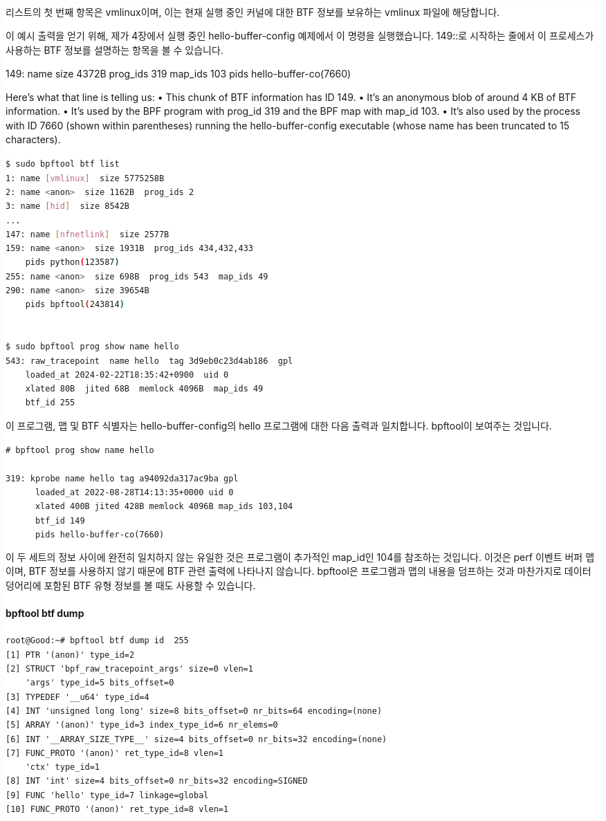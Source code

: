 리스트의 첫 번째 항목은 vmlinux이며, 이는 현재 실행 중인 커널에 대한 BTF 정보를 보유하는 vmlinux 파일에 해당합니다.

이 예시 출력을 얻기 위해, 제가 4장에서 실행 중인 hello-buffer-config 예제에서 이 명령을 실행했습니다. 149::로 시작하는 줄에서 이 프로세스가 사용하는 BTF 정보를 설명하는 항목을 볼 수 있습니다.

149: name <anon> size 4372B prog_ids 319 map_ids 103
   pids hello-buffer-co(7660)

Here’s what that line is telling us:
• This chunk of BTF information has ID 149.
• It’s an anonymous blob of around 4 KB of BTF information.
• It’s used by the BPF program with prog_id 319 and the BPF map with map_id 103.
• It’s also used by the process with ID 7660 (shown within parentheses) running
the hello-buffer-config executable (whose name has been truncated to 15 characters).


```sh
$ sudo bpftool btf list
1: name [vmlinux]  size 5775258B
2: name <anon>  size 1162B  prog_ids 2
3: name [hid]  size 8542B
...
147: name [nfnetlink]  size 2577B
159: name <anon>  size 1931B  prog_ids 434,432,433
	pids python(123587)
255: name <anon>  size 698B  prog_ids 543  map_ids 49
290: name <anon>  size 39654B
	pids bpftool(243814)


$ sudo bpftool prog show name hello
543: raw_tracepoint  name hello  tag 3d9eb0c23d4ab186  gpl
	loaded_at 2024-02-22T18:35:42+0900  uid 0
	xlated 80B  jited 68B  memlock 4096B  map_ids 49
	btf_id 255
```
이 프로그램, 맵 및 BTF 식별자는 hello-buffer-config의 hello 프로그램에 대한 다음 출력과 일치합니다. bpftool이 보여주는 것입니다.

```
# bpftool prog show name hello

319: kprobe name hello tag a94092da317ac9ba gpl
      loaded_at 2022-08-28T14:13:35+0000 uid 0
      xlated 400B jited 428B memlock 4096B map_ids 103,104
      btf_id 149
      pids hello-buffer-co(7660)
```

이 두 세트의 정보 사이에 완전히 일치하지 않는 유일한 것은 프로그램이 추가적인 map_id인 104를 참조하는 것입니다. 
이것은 perf 이벤트 버퍼 맵이며, BTF 정보를 사용하지 않기 때문에 BTF 관련 출력에 나타나지 않습니다. 
bpftool은 프로그램과 맵의 내용을 덤프하는 것과 마찬가지로 데이터 덩어리에 포함된 BTF 유형 정보를 볼 때도 사용할 수 있습니다.


#### bpftool btf dump 
```
root@Good:~# bpftool btf dump id  255
[1] PTR '(anon)' type_id=2
[2] STRUCT 'bpf_raw_tracepoint_args' size=0 vlen=1
	'args' type_id=5 bits_offset=0
[3] TYPEDEF '__u64' type_id=4
[4] INT 'unsigned long long' size=8 bits_offset=0 nr_bits=64 encoding=(none)
[5] ARRAY '(anon)' type_id=3 index_type_id=6 nr_elems=0
[6] INT '__ARRAY_SIZE_TYPE__' size=4 bits_offset=0 nr_bits=32 encoding=(none)
[7] FUNC_PROTO '(anon)' ret_type_id=8 vlen=1
	'ctx' type_id=1
[8] INT 'int' size=4 bits_offset=0 nr_bits=32 encoding=SIGNED
[9] FUNC 'hello' type_id=7 linkage=global
[10] FUNC_PROTO '(anon)' ret_type_id=8 vlen=1
```